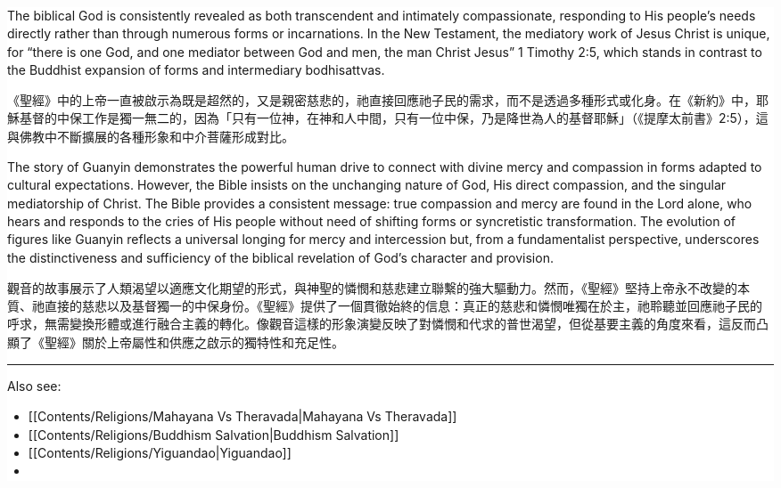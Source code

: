 The biblical God is consistently revealed as both transcendent and intimately compassionate, responding to His people’s needs directly rather than through numerous forms or incarnations. In the New Testament, the mediatory work of Jesus Christ is unique, for “there is one God, and one mediator between God and men, the man Christ Jesus” 1 Timothy 2:5, which stands in contrast to the Buddhist expansion of forms and intermediary bodhisattvas.

《聖經》中的上帝一直被啟示為既是超然的，又是親密慈悲的，祂直接回應祂子民的需求，而不是透過多種形式或化身。在《新約》中，耶穌基督的中保工作是獨一無二的，因為「只有一位神，在神和人中間，只有一位中保，乃是降世為人的基督耶穌」（《提摩太前書》2:5），這與佛教中不斷擴展的各種形象和中介菩薩形成對比。

The story of Guanyin demonstrates the powerful human drive to connect with divine mercy and compassion in forms adapted to cultural expectations. However, the Bible insists on the unchanging nature of God, His direct compassion, and the singular mediatorship of Christ. The Bible provides a consistent message: true compassion and mercy are found in the Lord alone, who hears and responds to the cries of His people without need of shifting forms or syncretistic transformation. The evolution of figures like Guanyin reflects a universal longing for mercy and intercession but, from a fundamentalist perspective, underscores the distinctiveness and sufficiency of the biblical revelation of God’s character and provision.

觀音的故事展示了人類渴望以適應文化期望的形式，與神聖的憐憫和慈悲建立聯繫的強大驅動力。然而，《聖經》堅持上帝永不改變的本質、祂直接的慈悲以及基督獨一的中保身份。《聖經》提供了一個貫徹始終的信息：真正的慈悲和憐憫唯獨在於主，祂聆聽並回應祂子民的呼求，無需變換形體或進行融合主義的轉化。像觀音這樣的形象演變反映了對憐憫和代求的普世渴望，但從基要主義的角度來看，這反而凸顯了《聖經》關於上帝屬性和供應之啟示的獨特性和充足性。

<script> var refTagger = { settings: { bibleVersion: 'KJV', tooltipStyle: 'dark' } }; (function(d, t) { var n=d.querySelector('[nonce]'); refTagger.settings.nonce = n && (n.nonce||n.getAttribute('nonce')); var g = d.createElement(t), s = d.getElementsByTagName(t)[0]; g.src = 'https://api.reftagger.com/v2/RefTagger.js'; g.nonce = refTagger.settings.nonce; s.parentNode.insertBefore(g, s); }(document, 'script')); </script>

---
Also see:
- [[Contents/Religions/Mahayana Vs Theravada\|Mahayana Vs Theravada]]
- [[Contents/Religions/Buddhism Salvation\|Buddhism Salvation]]
- [[Contents/Religions/Yiguandao\|Yiguandao]]
- 